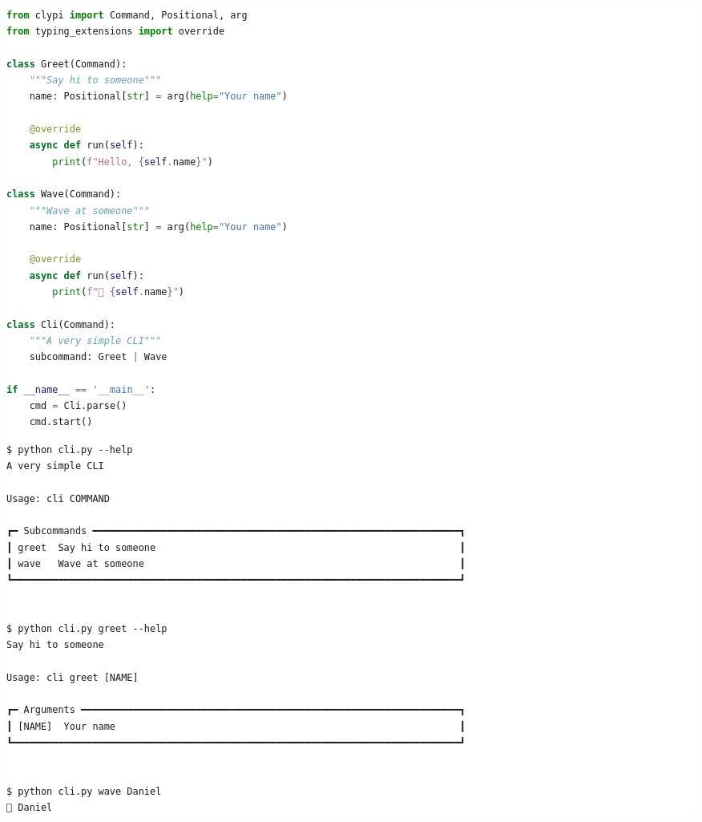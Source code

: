 
```python title="cli.py" hl_lines="22"
from clypi import Command, Positional, arg
from typing_extensions import override

class Greet(Command):
    """Say hi to someone"""
    name: Positional[str] = arg(help="Your name")

    @override
    async def run(self):
        print(f"Hello, {self.name}")

class Wave(Command):
    """Wave at someone"""
    name: Positional[str] = arg(help="Your name")

    @override
    async def run(self):
        print(f"👋 {self.name}")

class Cli(Command):
    """A very simple CLI"""
    subcommand: Greet | Wave

if __name__ == '__main__':
    cmd = Cli.parse()
    cmd.start()
```


```
$ python cli.py --help
A very simple CLI

Usage: cli COMMAND

┏━ Subcommands ━━━━━━━━━━━━━━━━━━━━━━━━━━━━━━━━━━━━━━━━━━━━━━━━━━━━━━━━━━━━━━━━┓
┃ greet  Say hi to someone                                                     ┃
┃ wave   Wave at someone                                                       ┃
┗━━━━━━━━━━━━━━━━━━━━━━━━━━━━━━━━━━━━━━━━━━━━━━━━━━━━━━━━━━━━━━━━━━━━━━━━━━━━━━┛


$ python cli.py greet --help
Say hi to someone

Usage: cli greet [NAME]

┏━ Arguments ━━━━━━━━━━━━━━━━━━━━━━━━━━━━━━━━━━━━━━━━━━━━━━━━━━━━━━━━━━━━━━━━━━┓
┃ [NAME]  Your name                                                            ┃
┗━━━━━━━━━━━━━━━━━━━━━━━━━━━━━━━━━━━━━━━━━━━━━━━━━━━━━━━━━━━━━━━━━━━━━━━━━━━━━━┛


$ python cli.py wave Daniel
👋 Daniel
```
